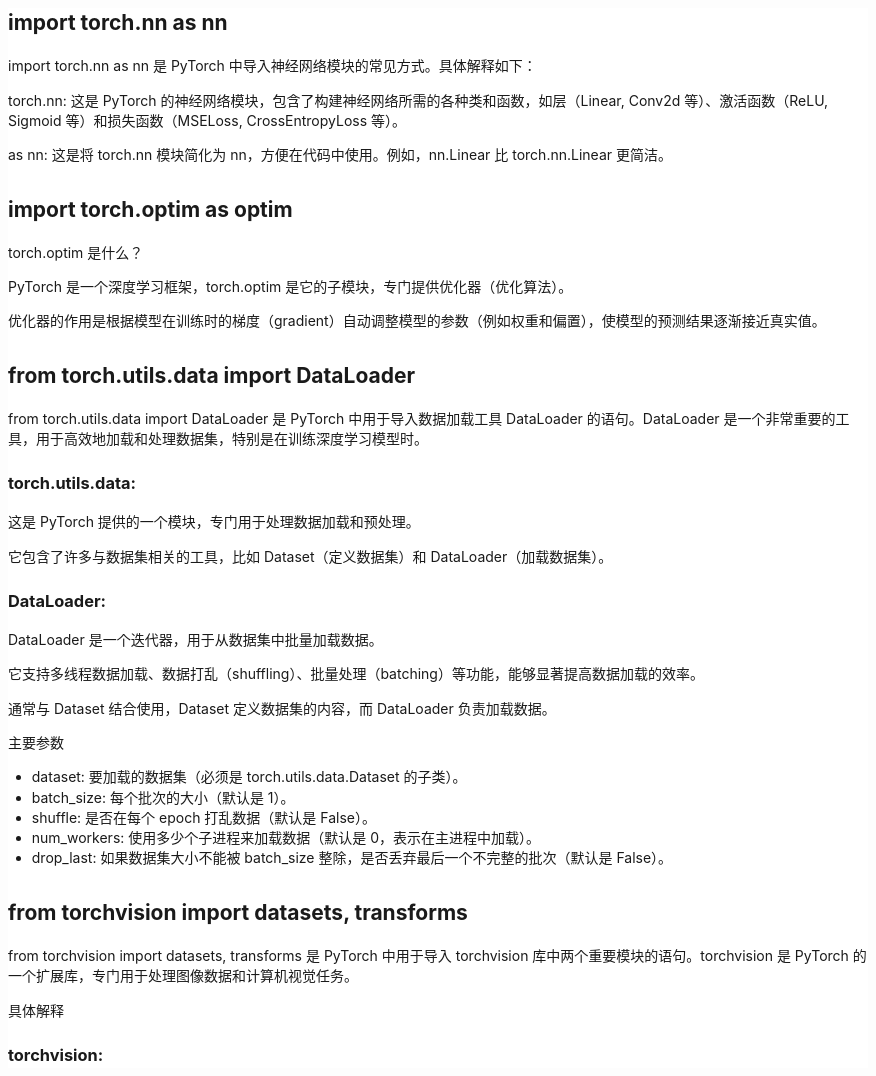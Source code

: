 


##  import torch.nn as nn
import torch.nn as nn 是 PyTorch 中导入神经网络模块的常见方式。具体解释如下：

torch.nn: 这是 PyTorch 的神经网络模块，包含了构建神经网络所需的各种类和函数，如层（Linear, Conv2d 等）、激活函数（ReLU, Sigmoid 等）和损失函数（MSELoss, CrossEntropyLoss 等）。

as nn: 这是将 torch.nn 模块简化为 nn，方便在代码中使用。例如，nn.Linear 比 torch.nn.Linear 更简洁。



## import torch.optim as optim

torch.optim 是什么？

PyTorch 是一个深度学习框架，torch.optim 是它的子模块，专门提供优化器（优化算法）。

优化器的作用是根据模型在训练时的梯度（gradient）自动调整模型的参数（例如权重和偏置），使模型的预测结果逐渐接近真实值。


## from torch.utils.data import DataLoader

from torch.utils.data import DataLoader 是 PyTorch 中用于导入数据加载工具 DataLoader 的语句。DataLoader 是一个非常重要的工具，用于高效地加载和处理数据集，特别是在训练深度学习模型时。

### torch.utils.data:

这是 PyTorch 提供的一个模块，专门用于处理数据加载和预处理。

它包含了许多与数据集相关的工具，比如 Dataset（定义数据集）和 DataLoader（加载数据集）。

### DataLoader:

DataLoader 是一个迭代器，用于从数据集中批量加载数据。

它支持多线程数据加载、数据打乱（shuffling）、批量处理（batching）等功能，能够显著提高数据加载的效率。

通常与 Dataset 结合使用，Dataset 定义数据集的内容，而 DataLoader 负责加载数据。

主要参数

- dataset: 要加载的数据集（必须是 torch.utils.data.Dataset 的子类）。
- batch_size: 每个批次的大小（默认是 1）。
- shuffle: 是否在每个 epoch 打乱数据（默认是 False）。
- num_workers: 使用多少个子进程来加载数据（默认是 0，表示在主进程中加载）。
- drop_last: 如果数据集大小不能被 batch_size 整除，是否丢弃最后一个不完整的批次（默认是 False）。

## from torchvision import datasets, transforms

from torchvision import datasets, transforms 是 PyTorch 中用于导入 torchvision 库中两个重要模块的语句。torchvision 是 PyTorch 的一个扩展库，专门用于处理图像数据和计算机视觉任务。

具体解释

### torchvision:

